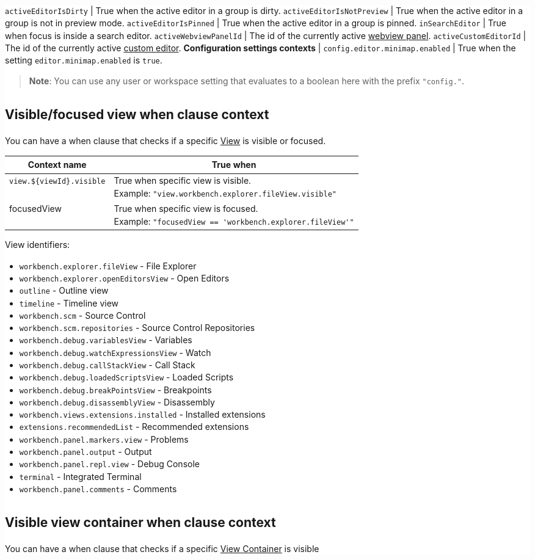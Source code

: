 `activeEditorIsDirty` | True when the active editor in a group is dirty.
`activeEditorIsNotPreview` | True when the active editor in a group is not in preview mode.
`activeEditorIsPinned` | True when the active editor in a group is pinned.
`inSearchEditor` | True when focus is inside a search editor.
`activeWebviewPanelId` | The id of the currently active [webview panel](/api/extension-guides/webview).
`activeCustomEditorId` | The id of the currently active [custom editor](/api/extension-guides/custom-editors).
**Configuration settings contexts** |
`config.editor.minimap.enabled` | True when the setting `editor.minimap.enabled` is `true`.

>**Note**: You can use any user or workspace setting that evaluates to a boolean here with the prefix `"config."`.

## Visible/focused view when clause context

You can have a when clause that checks if a specific [View](/api/ux-guidelines/views) is visible or focused.

Context name | True when
------------ | ------------
`view.${viewId}.visible` | True when specific view is visible.<br>Example: `"view.workbench.explorer.fileView.visible"`
focusedView | True when specific view is focused.<br>Example: `"focusedView == 'workbench.explorer.fileView'"`

View identifiers:

* `workbench.explorer.fileView` - File Explorer
* `workbench.explorer.openEditorsView` - Open Editors
* `outline` - Outline view
* `timeline` - Timeline view
* `workbench.scm` - Source Control
* `workbench.scm.repositories` - Source Control Repositories
* `workbench.debug.variablesView` - Variables
* `workbench.debug.watchExpressionsView` - Watch
* `workbench.debug.callStackView` - Call Stack
* `workbench.debug.loadedScriptsView` - Loaded Scripts
* `workbench.debug.breakPointsView` - Breakpoints
* `workbench.debug.disassemblyView` - Disassembly
* `workbench.views.extensions.installed` - Installed extensions
* `extensions.recommendedList` - Recommended extensions
* `workbench.panel.markers.view` - Problems
* `workbench.panel.output` - Output
* `workbench.panel.repl.view` - Debug Console
* `terminal` - Integrated Terminal
* `workbench.panel.comments` - Comments

## Visible view container when clause context

You can have a when clause that checks if a specific [View Container](/api/ux-guidelines/views#view-containers) is visible
